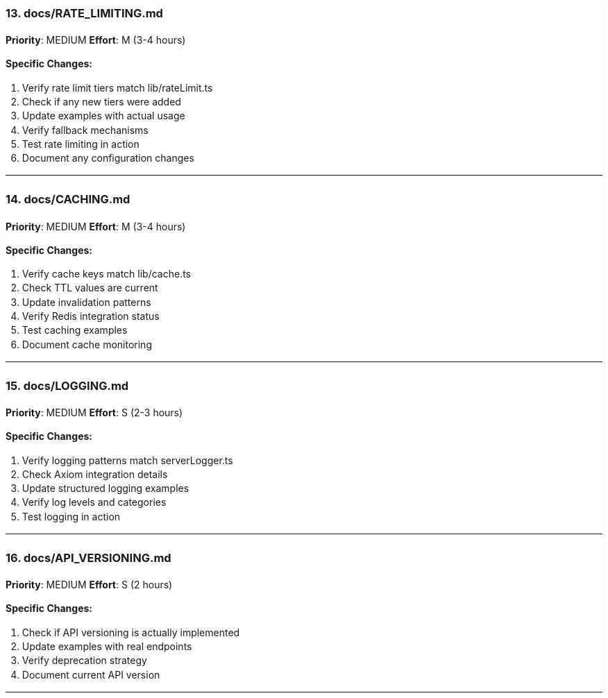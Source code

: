 ### 13. docs/RATE_LIMITING.md

**Priority**: MEDIUM
**Effort**: M (3-4 hours)

**Specific Changes:**
1. Verify rate limit tiers match lib/rateLimit.ts
2. Check if any new tiers were added
3. Update examples with actual usage
4. Verify fallback mechanisms
5. Test rate limiting in action
6. Document any configuration changes

---

### 14. docs/CACHING.md

**Priority**: MEDIUM
**Effort**: M (3-4 hours)

**Specific Changes:**
1. Verify cache keys match lib/cache.ts
2. Check TTL values are current
3. Update invalidation patterns
4. Verify Redis integration status
5. Test caching examples
6. Document cache monitoring

---

### 15. docs/LOGGING.md

**Priority**: MEDIUM
**Effort**: S (2-3 hours)

**Specific Changes:**
1. Verify logging patterns match serverLogger.ts
2. Check Axiom integration details
3. Update structured logging examples
4. Verify log levels and categories
5. Test logging in action

---

### 16. docs/API_VERSIONING.md

**Priority**: MEDIUM
**Effort**: S (2 hours)

**Specific Changes:**
1. Check if API versioning is actually implemented
2. Update examples with real endpoints
3. Verify deprecation strategy
4. Document current API version

---